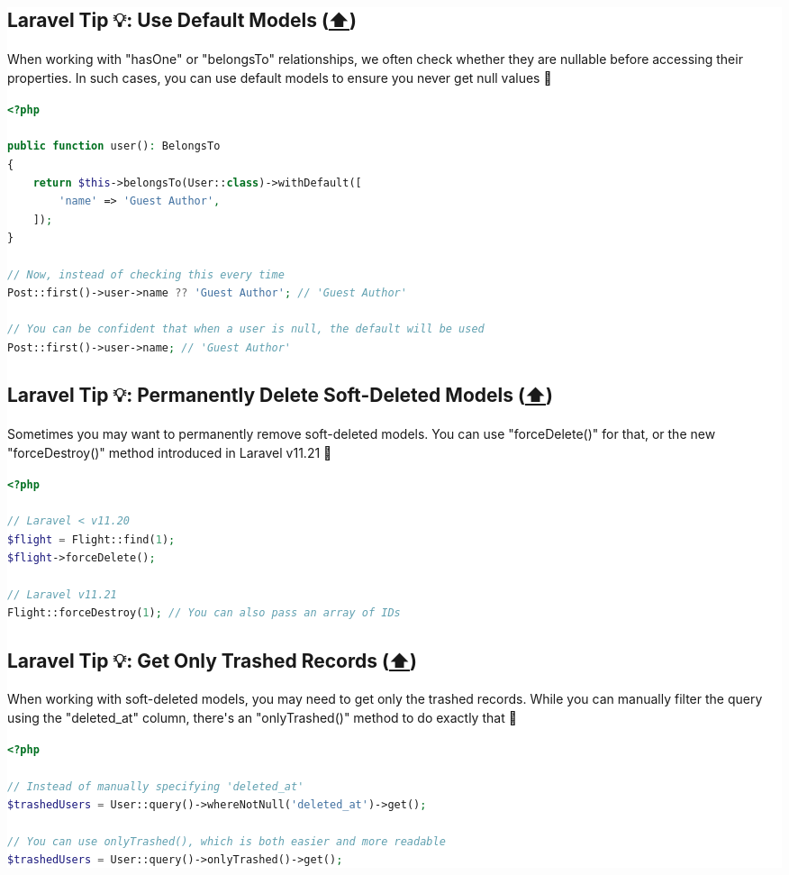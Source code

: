 ## Laravel Tip 💡: Use Default Models ([⬆️](#eloquent--database-tips-cd-))

When working with "hasOne" or "belongsTo" relationships, we often check whether they are nullable before accessing their properties. In such cases, you can use default models to ensure you never get null values 🚀

```php
<?php

public function user(): BelongsTo
{
    return $this->belongsTo(User::class)->withDefault([
        'name' => 'Guest Author',
    ]);
}

// Now, instead of checking this every time
Post::first()->user->name ?? 'Guest Author'; // 'Guest Author'

// You can be confident that when a user is null, the default will be used
Post::first()->user->name; // 'Guest Author'
```

## Laravel Tip 💡: Permanently Delete Soft-Deleted Models ([⬆️](#eloquent--database-tips-cd-))

Sometimes you may want to permanently remove soft-deleted models. You can use "forceDelete()" for that, or the new "forceDestroy()" method introduced in Laravel v11.21 🚀

```php
<?php

// Laravel < v11.20
$flight = Flight::find(1);
$flight->forceDelete();

// Laravel v11.21
Flight::forceDestroy(1); // You can also pass an array of IDs
```

## Laravel Tip 💡: Get Only Trashed Records ([⬆️](#eloquent--database-tips-cd-))

When working with soft-deleted models, you may need to get only the trashed records. While you can manually filter the query using the "deleted_at" column, there's an "onlyTrashed()" method to do exactly that 🚀

```php
<?php

// Instead of manually specifying 'deleted_at'
$trashedUsers = User::query()->whereNotNull('deleted_at')->get();

// You can use onlyTrashed(), which is both easier and more readable
$trashedUsers = User::query()->onlyTrashed()->get();
```
